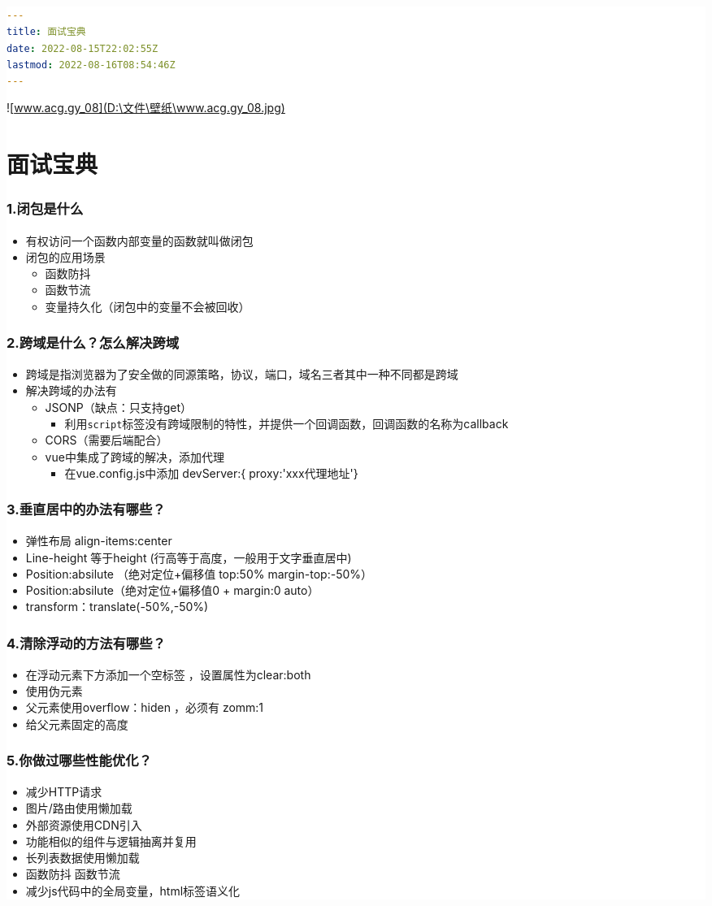 ```yaml
---
title: 面试宝典
date: 2022-08-15T22:02:55Z
lastmod: 2022-08-16T08:54:46Z
---
```


![www.acg.gy_08](D:\文件\壁纸\www.acg.gy_08.jpg)

# 面试宝典

### 1.闭包是什么

- 有权访问一个函数内部变量的函数就叫做闭包
- 闭包的应用场景
  - 函数防抖
  - 函数节流
  - 变量持久化（闭包中的变量不会被回收）

### 2.跨域是什么？怎么解决跨域

- 跨域是指浏览器为了安全做的同源策略，协议，端口，域名三者其中一种不同都是跨域
- 解决跨域的办法有
  - JSONP（缺点：只支持get）
    - 利用`script`标签没有跨域限制的特性，并提供一个回调函数，回调函数的名称为callback
  - CORS（需要后端配合）
  - vue中集成了跨域的解决，添加代理
    - 在vue.config.js中添加 devServer:{ proxy:'xxx代理地址'}

### 3.垂直居中的办法有哪些？

- 弹性布局 align-items:center
- Line-height 等于height (行高等于高度，一般用于文字垂直居中)
- Position:absilute （绝对定位+偏移值 top:50%  margin-top:-50%）
- Position:absilute（绝对定位+偏移值0 + margin:0 auto）
- transform：translate(-50%,-50%)

### 4.清除浮动的方法有哪些？

- 在浮动元素下方添加一个空标签 ，设置属性为clear:both
- 使用伪元素
- 父元素使用overflow：hiden ，必须有 zomm:1
- 给父元素固定的高度

### 5.你做过哪些性能优化？

- 减少HTTP请求
- 图片/路由使用懒加载
- 外部资源使用CDN引入
- 功能相似的组件与逻辑抽离并复用
- 长列表数据使用懒加载
- 函数防抖 函数节流
- 减少js代码中的全局变量，html标签语义化
